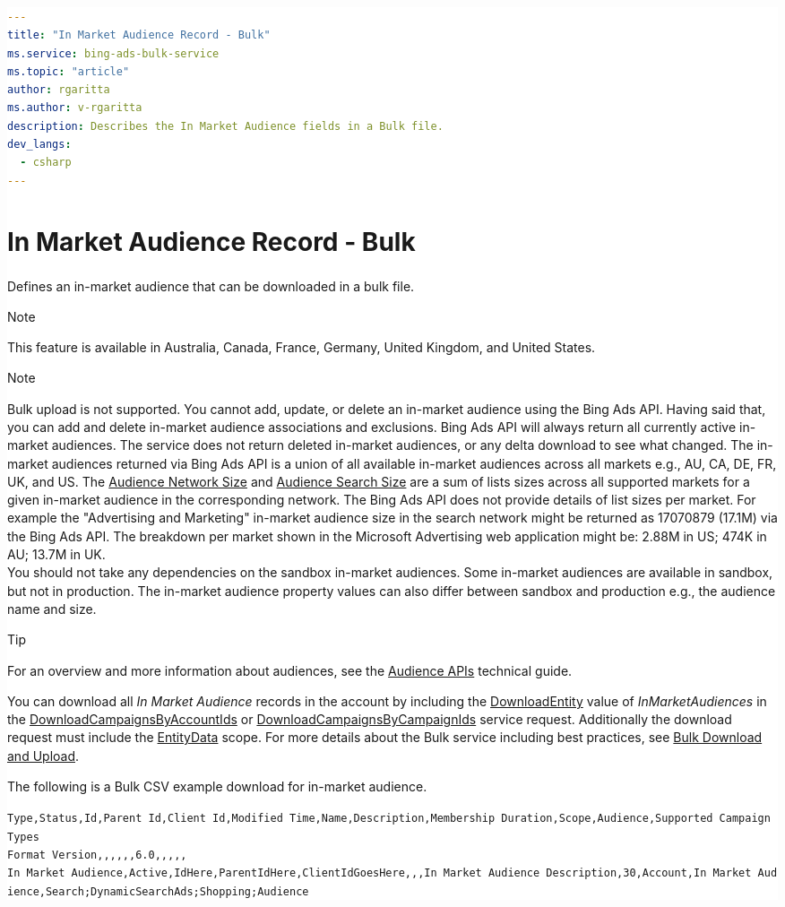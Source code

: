 ```yaml
---
title: "In Market Audience Record - Bulk"
ms.service: bing-ads-bulk-service
ms.topic: "article"
author: rgaritta
ms.author: v-rgaritta
description: Describes the In Market Audience fields in a Bulk file.
dev_langs:
  - csharp
---
```

# In Market Audience Record - Bulk
Defines an in-market audience that can be downloaded in a bulk file. 

> [!NOTE]
> This feature is available in Australia, Canada, France, Germany, United Kingdom, and United States. 

> [!NOTE]
> Bulk upload is not supported. You cannot add, update, or delete an in-market audience using the Bing Ads API. Having said that, you can add and delete in-market audience associations and exclusions. 
> Bing Ads API will always return all currently active in-market audiences. The service does not return deleted in-market audiences, or any delta download to see what changed. 
> The in-market audiences returned via Bing Ads API is a union of all available in-market audiences across all markets e.g., AU, CA, DE, FR, UK, and US. The [Audience Network Size](#audiencenetworksize) and [Audience Search Size](#audiencesearchsize) are a sum of lists sizes across all supported markets for a given in-market audience in the corresponding network. The Bing Ads API does not provide details of list sizes per market. For example the "Advertising and Marketing" in-market audience size in the search network might be returned as 17070879 (17.1M) via the Bing Ads API. The breakdown per market shown in the Microsoft Advertising web application might be: 2.88M in US; 474K in AU; 13.7M in UK.   
> You should not take any dependencies on the sandbox in-market audiences. Some in-market audiences are available in sandbox, but not in production. The in-market audience property values can also differ between sandbox and production e.g., the audience name and size. 

> [!TIP]
> For an overview and more information about audiences, see the [Audience APIs](../guides/universal-event-tracking.md#audience) technical guide. 

You can download all *In Market Audience* records in the account by including the [DownloadEntity](downloadentity.md) value of *InMarketAudiences* in the [DownloadCampaignsByAccountIds](downloadcampaignsbyaccountids.md) or [DownloadCampaignsByCampaignIds](downloadcampaignsbycampaignids.md) service request. Additionally the download request must include the [EntityData](datascope.md#entitydata) scope. For more details about the Bulk service including best practices, see [Bulk Download and Upload](../guides/bulk-download-upload.md).

The following is a Bulk CSV example download for in-market audience. 

```csv
Type,Status,Id,Parent Id,Client Id,Modified Time,Name,Description,Membership Duration,Scope,Audience,Supported Campaign Types
Format Version,,,,,,6.0,,,,,
In Market Audience,Active,IdHere,ParentIdHere,ClientIdGoesHere,,,In Market Audience Description,30,Account,In Market Audience,Search;DynamicSearchAds;Shopping;Audience
```

